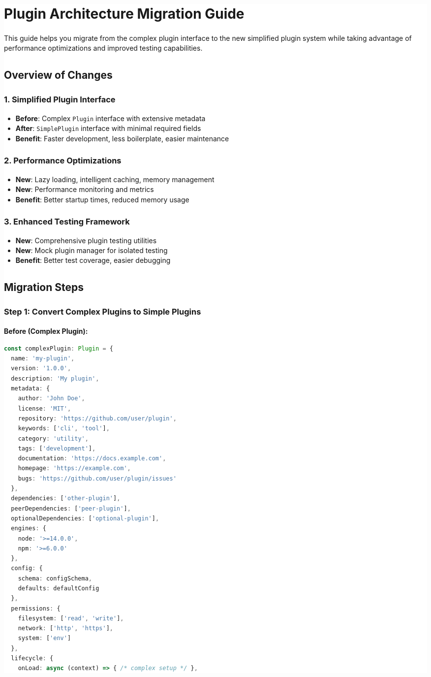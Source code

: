# Plugin Architecture Migration Guide

This guide helps you migrate from the complex plugin interface to the new simplified plugin system while taking advantage of performance optimizations and improved testing capabilities.

## Overview of Changes

### 1. Simplified Plugin Interface
- **Before**: Complex `Plugin` interface with extensive metadata
- **After**: `SimplePlugin` interface with minimal required fields
- **Benefit**: Faster development, less boilerplate, easier maintenance

### 2. Performance Optimizations
- **New**: Lazy loading, intelligent caching, memory management
- **New**: Performance monitoring and metrics
- **Benefit**: Better startup times, reduced memory usage

### 3. Enhanced Testing Framework
- **New**: Comprehensive plugin testing utilities
- **New**: Mock plugin manager for isolated testing
- **Benefit**: Better test coverage, easier debugging

## Migration Steps

### Step 1: Convert Complex Plugins to Simple Plugins

**Before (Complex Plugin):**
```typescript
const complexPlugin: Plugin = {
  name: 'my-plugin',
  version: '1.0.0',
  description: 'My plugin',
  metadata: {
    author: 'John Doe',
    license: 'MIT',
    repository: 'https://github.com/user/plugin',
    keywords: ['cli', 'tool'],
    category: 'utility',
    tags: ['development'],
    documentation: 'https://docs.example.com',
    homepage: 'https://example.com',
    bugs: 'https://github.com/user/plugin/issues'
  },
  dependencies: ['other-plugin'],
  peerDependencies: ['peer-plugin'],
  optionalDependencies: ['optional-plugin'],
  engines: {
    node: '>=14.0.0',
    npm: '>=6.0.0'
  },
  config: {
    schema: configSchema,
    defaults: defaultConfig
  },
  permissions: {
    filesystem: ['read', 'write'],
    network: ['http', 'https'],
    system: ['env']
  },
  lifecycle: {
    onLoad: async (context) => { /* complex setup */ },
```